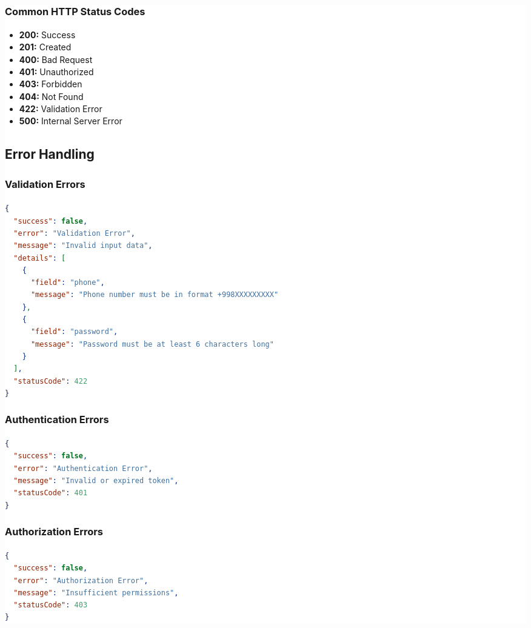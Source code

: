 ### Common HTTP Status Codes

- **200:** Success
- **201:** Created
- **400:** Bad Request
- **401:** Unauthorized
- **403:** Forbidden
- **404:** Not Found
- **422:** Validation Error
- **500:** Internal Server Error

## Error Handling

### Validation Errors

```json
{
  "success": false,
  "error": "Validation Error",
  "message": "Invalid input data",
  "details": [
    {
      "field": "phone",
      "message": "Phone number must be in format +998XXXXXXXXX"
    },
    {
      "field": "password",
      "message": "Password must be at least 6 characters long"
    }
  ],
  "statusCode": 422
}
```

### Authentication Errors

```json
{
  "success": false,
  "error": "Authentication Error",
  "message": "Invalid or expired token",
  "statusCode": 401
}
```

### Authorization Errors

```json
{
  "success": false,
  "error": "Authorization Error",
  "message": "Insufficient permissions",
  "statusCode": 403
}
```
